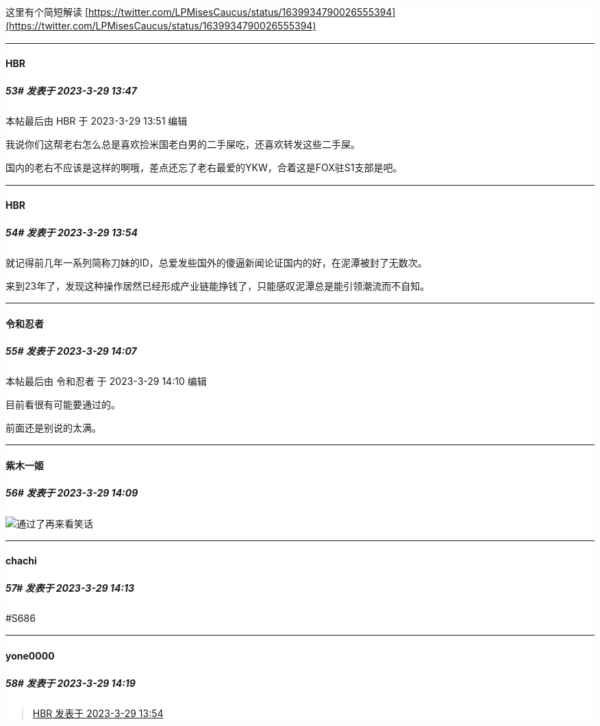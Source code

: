 这里有个简短解读
[https://twitter.com/LPMisesCaucus/status/1639934790026555394](https://twitter.com/LPMisesCaucus/status/1639934790026555394)

*****

####  HBR  
##### 53#       发表于 2023-3-29 13:47

 本帖最后由 HBR 于 2023-3-29 13:51 编辑 

我说你们这帮老右怎么总是喜欢捡米国老白男的二手屎吃，还喜欢转发这些二手屎。

国内的老右不应该是这样的啊哦，差点还忘了老右最爱的YKW，合着这是FOX驻S1支部是吧。

*****

####  HBR  
##### 54#       发表于 2023-3-29 13:54

就记得前几年一系列简称刀妹的ID，总爱发些国外的傻逼新闻论证国内的好，在泥潭被封了无数次。

来到23年了，发现这种操作居然已经形成产业链能挣钱了，只能感叹泥潭总是能引领潮流而不自知。

*****

####  令和忍者  
##### 55#       发表于 2023-3-29 14:07

 本帖最后由 令和忍者 于 2023-3-29 14:10 编辑 

目前看很有可能要通过的。

前面还是别说的太满。

*****

####  紫木一姬  
##### 56#       发表于 2023-3-29 14:09

<img src="https://static.saraba1st.com/image/smiley/face2017/037.png" referrerpolicy="no-referrer">通过了再来看笑话

*****

####  chachi  
##### 57#       发表于 2023-3-29 14:13

#S686

*****

####  yone0000  
##### 58#       发表于 2023-3-29 14:19

<blockquote><a href="httphttps://bbs.saraba1st.com/2b/forum.php?mod=redirect&amp;goto=findpost&amp;pid=60261262&amp;ptid=2126434" target="_blank">HBR 发表于 2023-3-29 13:54</a>
